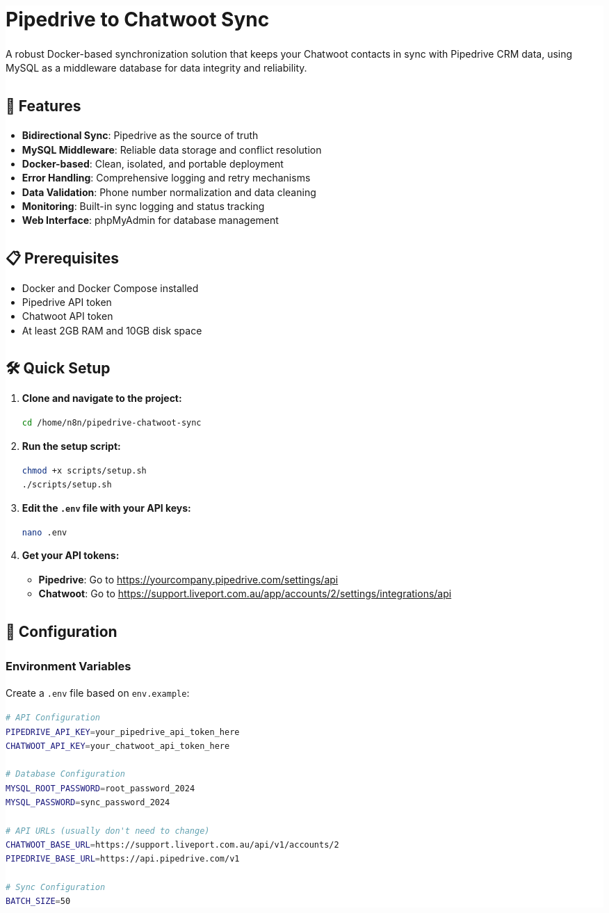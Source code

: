 # Pipedrive to Chatwoot Sync

A robust Docker-based synchronization solution that keeps your Chatwoot contacts in sync with Pipedrive CRM data, using MySQL as a middleware database for data integrity and reliability.

## 🚀 Features

- **Bidirectional Sync**: Pipedrive as the source of truth
- **MySQL Middleware**: Reliable data storage and conflict resolution
- **Docker-based**: Clean, isolated, and portable deployment
- **Error Handling**: Comprehensive logging and retry mechanisms
- **Data Validation**: Phone number normalization and data cleaning
- **Monitoring**: Built-in sync logging and status tracking
- **Web Interface**: phpMyAdmin for database management

## 📋 Prerequisites

- Docker and Docker Compose installed
- Pipedrive API token
- Chatwoot API token
- At least 2GB RAM and 10GB disk space

## 🛠️ Quick Setup

1. **Clone and navigate to the project:**
   ```bash
   cd /home/n8n/pipedrive-chatwoot-sync
   ```

2. **Run the setup script:**
   ```bash
   chmod +x scripts/setup.sh
   ./scripts/setup.sh
   ```

3. **Edit the `.env` file with your API keys:**
   ```bash
   nano .env
   ```

4. **Get your API tokens:**
   - **Pipedrive**: Go to https://yourcompany.pipedrive.com/settings/api
   - **Chatwoot**: Go to https://support.liveport.com.au/app/accounts/2/settings/integrations/api

## 🔧 Configuration

### Environment Variables

Create a `.env` file based on `env.example`:

```bash
# API Configuration
PIPEDRIVE_API_KEY=your_pipedrive_api_token_here
CHATWOOT_API_KEY=your_chatwoot_api_token_here

# Database Configuration
MYSQL_ROOT_PASSWORD=root_password_2024
MYSQL_PASSWORD=sync_password_2024

# API URLs (usually don't need to change)
CHATWOOT_BASE_URL=https://support.liveport.com.au/api/v1/accounts/2
PIPEDRIVE_BASE_URL=https://api.pipedrive.com/v1

# Sync Configuration
BATCH_SIZE=50
```